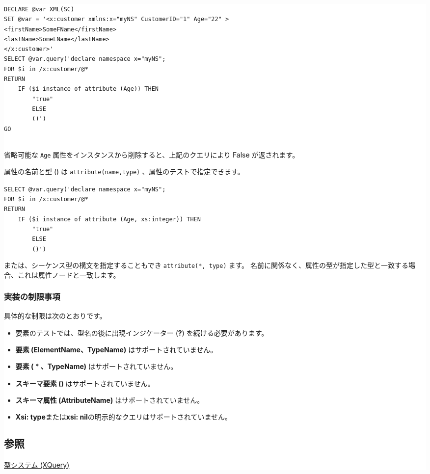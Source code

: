 ```  
DECLARE @var XML(SC)  
SET @var = '<x:customer xmlns:x="myNS" CustomerID="1" Age="22" >  
<firstName>SomeFName</firstName>  
<lastName>SomeLName</lastName>  
</x:customer>'  
SELECT @var.query('declare namespace x="myNS";   
FOR $i in /x:customer/@*  
RETURN  
    IF ($i instance of attribute (Age)) THEN  
        "true"  
        ELSE  
        ()')     
GO  
  
```  
  
 省略可能な `Age` 属性をインスタンスから削除すると、上記のクエリにより False が返されます。  
  
 属性の名前と型 () は `attribute(name,type)` 、属性のテストで指定できます。  
  
```  
SELECT @var.query('declare namespace x="myNS";   
FOR $i in /x:customer/@*  
RETURN  
    IF ($i instance of attribute (Age, xs:integer)) THEN  
        "true"  
        ELSE  
        ()')  
```  
  
 または、シーケンス型の構文を指定することもでき `attribute(*, type)` ます。 名前に関係なく、属性の型が指定した型と一致する場合、これは属性ノードと一致します。  
  
### <a name="implementation-limitations"></a>実装の制限事項  
 具体的な制限は次のとおりです。  
  
-   要素のテストでは、型名の後に出現インジケーター (**?**) を続ける必要があります。  
  
-   **要素 (ElementName、TypeName)** はサポートされていません。  
  
-   **要素 ( \* 、TypeName)** はサポートされていません。  
  
-   **スキーマ要素 ()** はサポートされていません。  
  
-   **スキーマ属性 (AttributeName)** はサポートされていません。  
  
-   **Xsi: type**または**xsi: nil**の明示的なクエリはサポートされていません。  
  
## <a name="see-also"></a>参照  
 [型システム &#40;XQuery&#41;](../xquery/type-system-xquery.md)  
  
  
